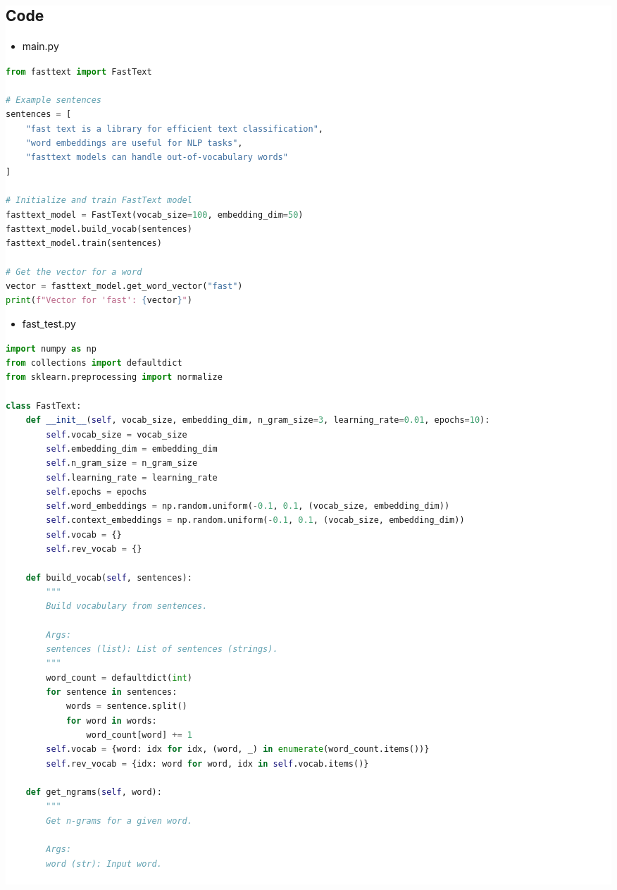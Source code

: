 ## Code 

- main.py 

```py
from fasttext import FastText

# Example sentences
sentences = [
    "fast text is a library for efficient text classification",
    "word embeddings are useful for NLP tasks",
    "fasttext models can handle out-of-vocabulary words"
]

# Initialize and train FastText model
fasttext_model = FastText(vocab_size=100, embedding_dim=50)
fasttext_model.build_vocab(sentences)
fasttext_model.train(sentences)

# Get the vector for a word
vector = fasttext_model.get_word_vector("fast")
print(f"Vector for 'fast': {vector}")
```

- fast_test.py

```py
import numpy as np
from collections import defaultdict
from sklearn.preprocessing import normalize

class FastText:
    def __init__(self, vocab_size, embedding_dim, n_gram_size=3, learning_rate=0.01, epochs=10):
        self.vocab_size = vocab_size
        self.embedding_dim = embedding_dim
        self.n_gram_size = n_gram_size
        self.learning_rate = learning_rate
        self.epochs = epochs
        self.word_embeddings = np.random.uniform(-0.1, 0.1, (vocab_size, embedding_dim))
        self.context_embeddings = np.random.uniform(-0.1, 0.1, (vocab_size, embedding_dim))
        self.vocab = {}
        self.rev_vocab = {}

    def build_vocab(self, sentences):
        """
        Build vocabulary from sentences.
        
        Args:
        sentences (list): List of sentences (strings).
        """
        word_count = defaultdict(int)
        for sentence in sentences:
            words = sentence.split()
            for word in words:
                word_count[word] += 1
        self.vocab = {word: idx for idx, (word, _) in enumerate(word_count.items())}
        self.rev_vocab = {idx: word for word, idx in self.vocab.items()}
    
    def get_ngrams(self, word):
        """
        Get n-grams for a given word.
        
        Args:
        word (str): Input word.
        
```